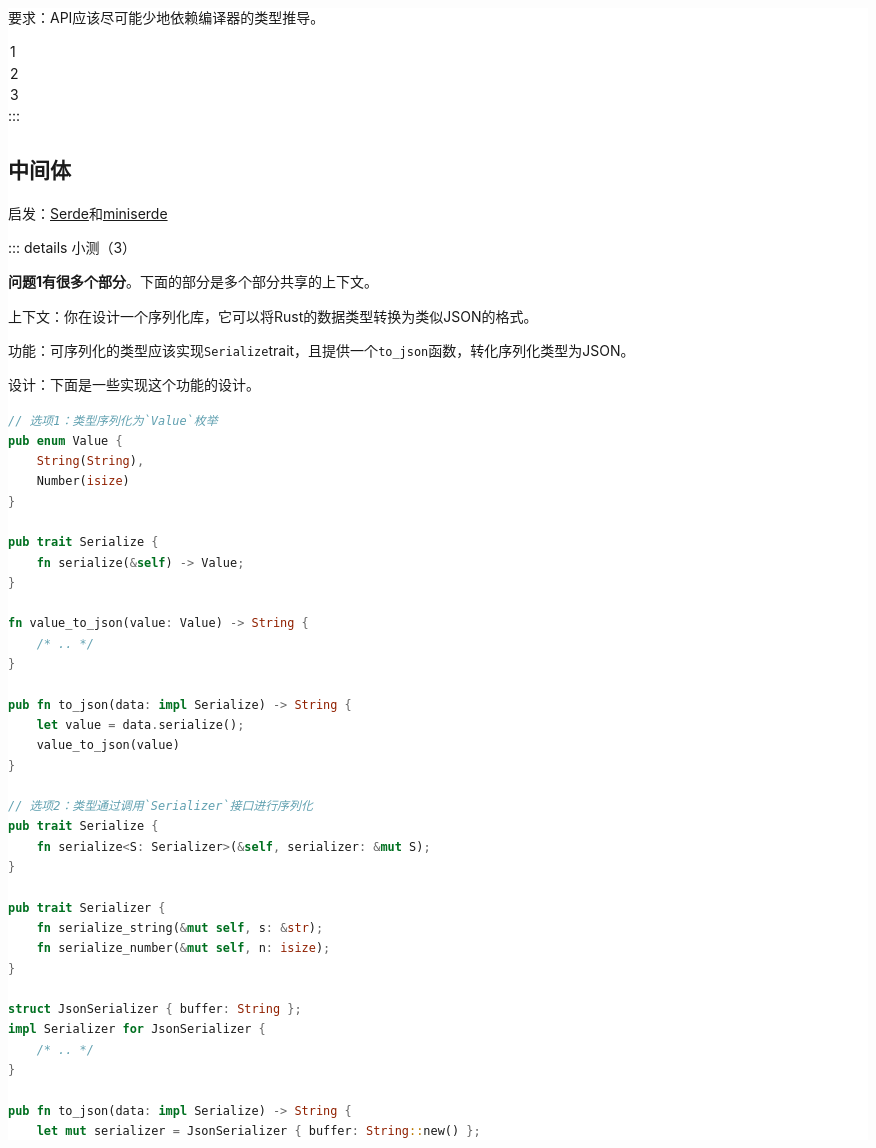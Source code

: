 要求：API应该尽可能少地依赖编译器的类型推导。

<Checkbox>
<Option label="1" answer />
<Option label="2" answer />
<Option label="3" />
</Checkbox>

</template>
</Quiz>
</QuizProvider>
:::

## 中间体

启发：[Serde](https://docs.rs/serde/1.0.188/serde/trait.Serialize.html)和[miniserde](https://docs.rs/miniserde/0.1.34/miniserde/trait.Serialize.html)

::: details 小测（3）
<QuizProvider>

<div>

**问题1有很多个部分**。下面的部分是多个部分共享的上下文。

上下文：你在设计一个序列化库，它可以将Rust的数据类型转换为类似JSON的格式。

功能：可序列化的类型应该实现`Serialize`trait，且提供一个`to_json`函数，转化序列化类型为JSON。

设计：下面是一些实现这个功能的设计。

```rust
// 选项1：类型序列化为`Value`枚举
pub enum Value {
    String(String),
    Number(isize)
}

pub trait Serialize {
    fn serialize(&self) -> Value;
}

fn value_to_json(value: Value) -> String {
    /* .. */
}

pub fn to_json(data: impl Serialize) -> String {
    let value = data.serialize();
    value_to_json(value)
}

// 选项2：类型通过调用`Serializer`接口进行序列化
pub trait Serialize {
    fn serialize<S: Serializer>(&self, serializer: &mut S);
}

pub trait Serializer {
    fn serialize_string(&mut self, s: &str);
    fn serialize_number(&mut self, n: isize);
}

struct JsonSerializer { buffer: String };
impl Serializer for JsonSerializer {
    /* .. */
}

pub fn to_json(data: impl Serialize) -> String {
    let mut serializer = JsonSerializer { buffer: String::new() };
```